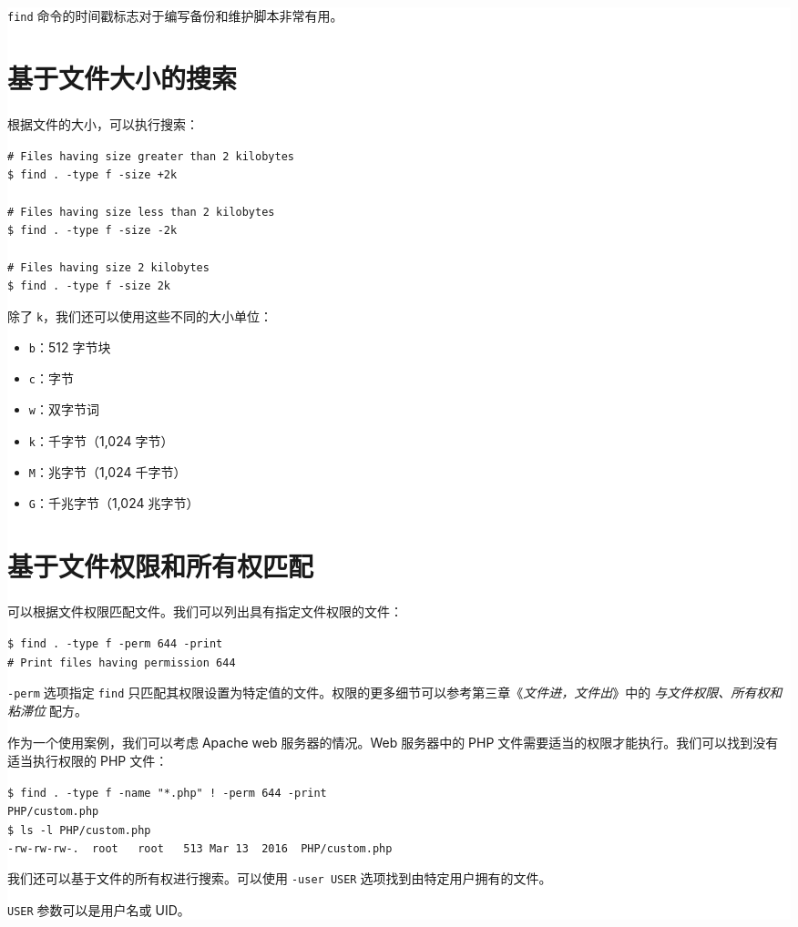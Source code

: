 `find` 命令的时间戳标志对于编写备份和维护脚本非常有用。

# 基于文件大小的搜索

根据文件的大小，可以执行搜索：

```
# Files having size greater than 2 kilobytes
$ find . -type f -size +2k

# Files having size less than 2 kilobytes
$ find . -type f -size -2k

# Files having size 2 kilobytes
$ find . -type f -size 2k

```

除了 `k`，我们还可以使用这些不同的大小单位：

+   `b`：512 字节块

+   `c`：字节

+   `w`：双字节词

+   `k`：千字节（1,024 字节）

+   `M`：兆字节（1,024 千字节）

+   `G`：千兆字节（1,024 兆字节）

# 基于文件权限和所有权匹配

可以根据文件权限匹配文件。我们可以列出具有指定文件权限的文件：

```
$ find . -type f -perm 644 -print
# Print files having permission 644

```

`-perm` 选项指定 `find` 只匹配其权限设置为特定值的文件。权限的更多细节可以参考第三章《*文件进，文件出*》中的 *与文件权限、所有权和粘滞位* 配方。

作为一个使用案例，我们可以考虑 Apache web 服务器的情况。Web 服务器中的 PHP 文件需要适当的权限才能执行。我们可以找到没有适当执行权限的 PHP 文件：

```
$ find . -type f -name "*.php" ! -perm 644 -print
PHP/custom.php
$ ls -l PHP/custom.php
-rw-rw-rw-.  root   root   513 Mar 13  2016  PHP/custom.php

```

我们还可以基于文件的所有权进行搜索。可以使用 `-user USER` 选项找到由特定用户拥有的文件。

`USER` 参数可以是用户名或 UID。
